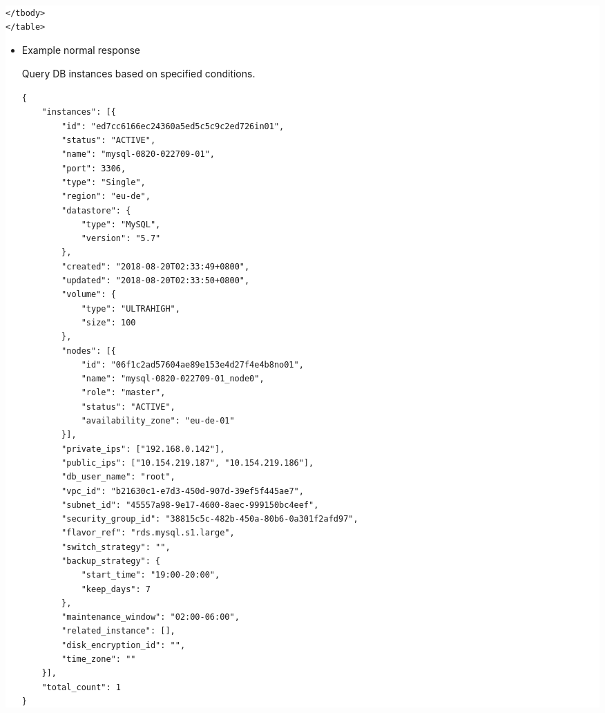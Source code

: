     </tbody>
    </table>

-   Example normal response

    Query DB instances based on specified conditions.

    ```
    {
    	"instances": [{
    		"id": "ed7cc6166ec24360a5ed5c5c9c2ed726in01",
    		"status": "ACTIVE",
    		"name": "mysql-0820-022709-01",
    		"port": 3306,
    		"type": "Single",
    		"region": "eu-de",
    		"datastore": {
    			"type": "MySQL",
    			"version": "5.7"
    		},
    		"created": "2018-08-20T02:33:49+0800",
    		"updated": "2018-08-20T02:33:50+0800",
    		"volume": {
    			"type": "ULTRAHIGH",
    			"size": 100
    		},
    		"nodes": [{
    			"id": "06f1c2ad57604ae89e153e4d27f4e4b8no01",
    			"name": "mysql-0820-022709-01_node0",
    			"role": "master",
    			"status": "ACTIVE",
    			"availability_zone": "eu-de-01"
    		}],
    		"private_ips": ["192.168.0.142"],
    		"public_ips": ["10.154.219.187", "10.154.219.186"],
    		"db_user_name": "root",
    		"vpc_id": "b21630c1-e7d3-450d-907d-39ef5f445ae7",
    		"subnet_id": "45557a98-9e17-4600-8aec-999150bc4eef",
    		"security_group_id": "38815c5c-482b-450a-80b6-0a301f2afd97",
    		"flavor_ref": "rds.mysql.s1.large",
    		"switch_strategy": "",
    		"backup_strategy": {
    			"start_time": "19:00-20:00",
    			"keep_days": 7
    		},
    		"maintenance_window": "02:00-06:00",
    		"related_instance": [],
    		"disk_encryption_id": "",
    		"time_zone": ""
    	}],
    	"total_count": 1
    }
    ```
